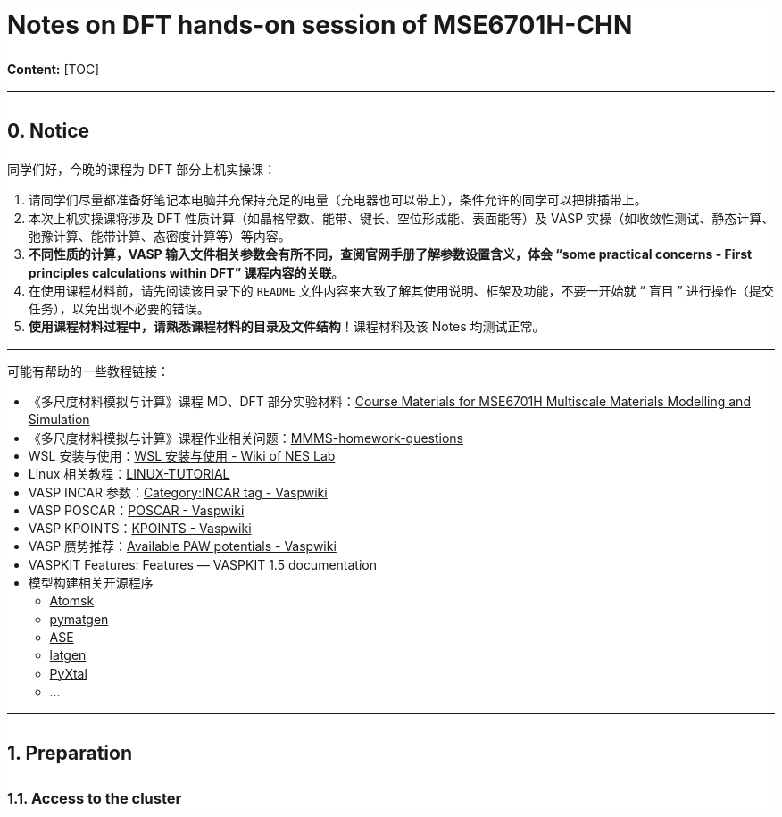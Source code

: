 # Notes on DFT hands-on session of MSE6701H-CHN

**Content:**
[TOC]



---

## 0. Notice

同学们好，今晚的课程为 DFT 部分上机实操课：

1. 请同学们尽量都准备好笔记本电脑并充保持充足的电量（充电器也可以带上），条件允许的同学可以把排插带上。
2. 本次上机实操课将涉及 DFT 性质计算（如晶格常数、能带、键长、空位形成能、表面能等）及 VASP 实操（如收敛性测试、静态计算、弛豫计算、能带计算、态密度计算等）等内容。
3. **不同性质的计算，VASP 输入文件相关参数会有所不同，查阅官网手册了解参数设置含义，体会 “some practical concerns - First principles calculations within DFT” 课程内容的关联**。
4. 在使用课程材料前，请先阅读该目录下的 `README` 文件内容来大致了解其使用说明、框架及功能，不要一开始就 “ 盲目 ” 进行操作（提交任务），以免出现不必要的错误。
5. **使用课程材料过程中，请熟悉课程材料的目录及文件结构**！课程材料及该 Notes 均测试正常。


---

可能有帮助的一些教程链接：

- 《多尺度材料模拟与计算》课程 MD、DFT 部分实验材料：[Course Materials for MSE6701H Multiscale Materials Modelling and Simulation](https://gitee.com/yangsl306/MMMS)
- 《多尺度材料模拟与计算》课程作业相关问题：[MMMS-homework-questions](https://gitee.com/yangsl306/MMMS-homework-questions)
- WSL 安装与使用：[WSL 安装与使用 - Wiki of NES Lab](https://seekanotherland.xyz/mkdocs-demo/linux/wsl-usage/)
- Linux 相关教程：[LINUX-TUTORIAL](https://dunwu.github.io/linux-tutorial/)
- VASP INCAR 参数：[Category:INCAR tag - Vaspwiki](https://www.vasp.at/wiki/index.php/Category:INCAR_tag)
- VASP POSCAR：[POSCAR - Vaspwiki](https://www.vasp.at/wiki/index.php/POSCAR)
- VASP KPOINTS：[KPOINTS - Vaspwiki](https://www.vasp.at/wiki/index.php/KPOINTS)
- VASP 赝势推荐：[Available PAW potentials - Vaspwiki](https://www.vasp.at/wiki/index.php/Available_PAW_potentials#Recommended_potentials_for_DFT_calculations)
- VASPKIT Features: [Features — VASPKIT 1.5 documentation](https://vaspkit.com/features.html)
- 模型构建相关开源程序
	- [Atomsk](https://atomsk.univ-lille.fr/)
	- [pymatgen](https://pymatgen.org/)
	- [ASE](https://wiki.fysik.dtu.dk/ase/)
	- [latgen](https://github.com/lingtikong/latgen)
	- [PyXtal](https://pyxtal.readthedocs.io/en/latest/)
	- …



---

## 1. Preparation

### 1.1. Access to the cluster
